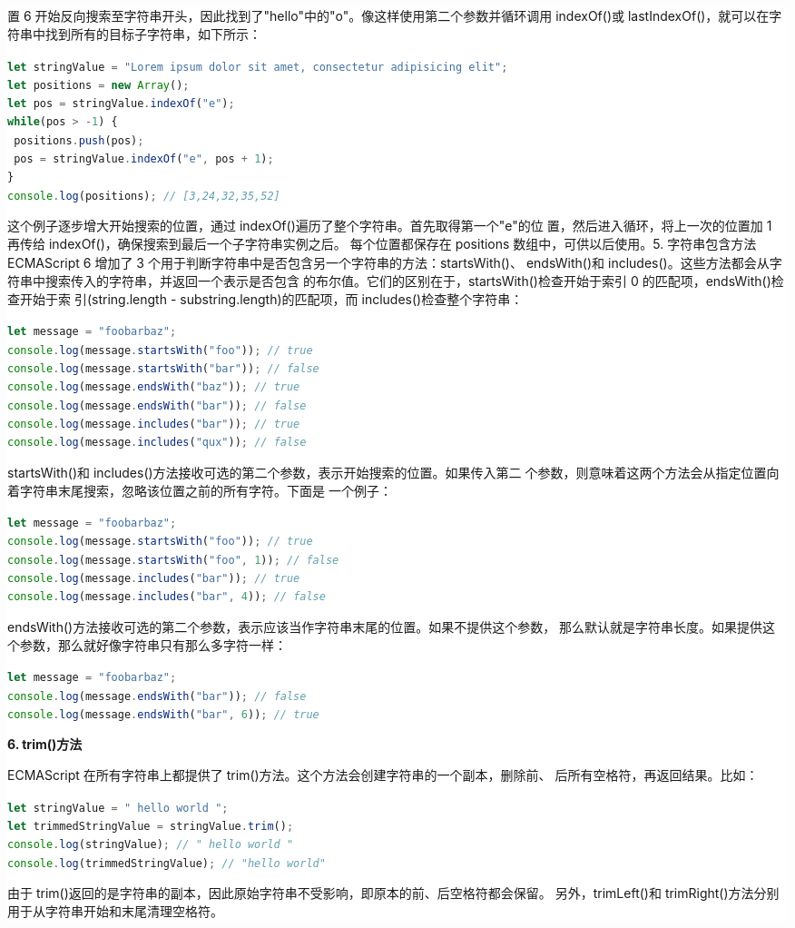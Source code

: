 置 6 开始反向搜索至字符串开头，因此找到了"hello"中的"o"。像这样使用第二个参数并循环调用
indexOf()或 lastIndexOf()，就可以在字符串中找到所有的目标子字符串，如下所示：
```js
let stringValue = "Lorem ipsum dolor sit amet, consectetur adipisicing elit"; 
let positions = new Array(); 
let pos = stringValue.indexOf("e"); 
while(pos > -1) { 
 positions.push(pos); 
 pos = stringValue.indexOf("e", pos + 1); 
} 
console.log(positions); // [3,24,32,35,52] 
```
这个例子逐步增大开始搜索的位置，通过 indexOf()遍历了整个字符串。首先取得第一个"e"的位
置，然后进入循环，将上一次的位置加 1 再传给 indexOf()，确保搜索到最后一个子字符串实例之后。
每个位置都保存在 positions 数组中，可供以后使用。5. 字符串包含方法
ECMAScript 6 增加了 3 个用于判断字符串中是否包含另一个字符串的方法：startsWith()、
endsWith()和 includes()。这些方法都会从字符串中搜索传入的字符串，并返回一个表示是否包含
的布尔值。它们的区别在于，startsWith()检查开始于索引 0 的匹配项，endsWith()检查开始于索
引(string.length - substring.length)的匹配项，而 includes()检查整个字符串：
```js
let message = "foobarbaz"; 
console.log(message.startsWith("foo")); // true 
console.log(message.startsWith("bar")); // false 
console.log(message.endsWith("baz")); // true 
console.log(message.endsWith("bar")); // false 
console.log(message.includes("bar")); // true 
console.log(message.includes("qux")); // false 
```
startsWith()和 includes()方法接收可选的第二个参数，表示开始搜索的位置。如果传入第二
个参数，则意味着这两个方法会从指定位置向着字符串末尾搜索，忽略该位置之前的所有字符。下面是
一个例子：
```js
let message = "foobarbaz"; 
console.log(message.startsWith("foo")); // true 
console.log(message.startsWith("foo", 1)); // false 
console.log(message.includes("bar")); // true 
console.log(message.includes("bar", 4)); // false 
```
endsWith()方法接收可选的第二个参数，表示应该当作字符串末尾的位置。如果不提供这个参数，
那么默认就是字符串长度。如果提供这个参数，那么就好像字符串只有那么多字符一样：
```js
let message = "foobarbaz"; 
console.log(message.endsWith("bar")); // false 
console.log(message.endsWith("bar", 6)); // true 
```

**6. trim()方法**

ECMAScript 在所有字符串上都提供了 trim()方法。这个方法会创建字符串的一个副本，删除前、
后所有空格符，再返回结果。比如：
```js
let stringValue = " hello world "; 
let trimmedStringValue = stringValue.trim(); 
console.log(stringValue); // " hello world " 
console.log(trimmedStringValue); // "hello world" 
```
由于 trim()返回的是字符串的副本，因此原始字符串不受影响，即原本的前、后空格符都会保留。
另外，trimLeft()和 trimRight()方法分别用于从字符串开始和末尾清理空格符。
